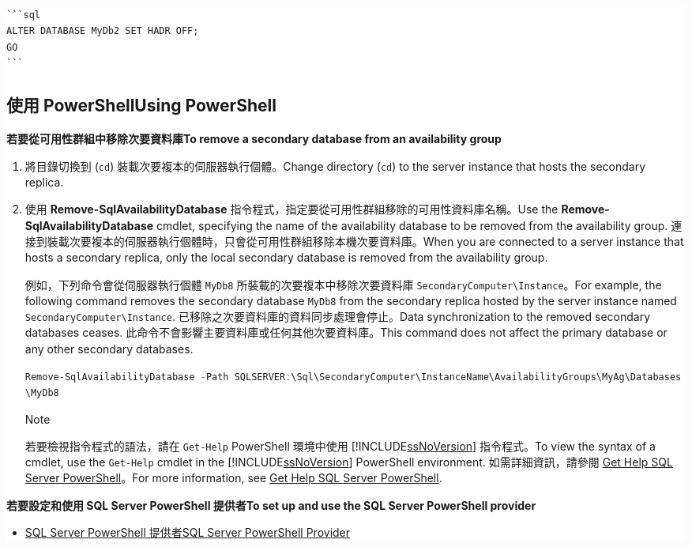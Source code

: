     ```sql
    ALTER DATABASE MyDb2 SET HADR OFF;  
    GO  
    ```  
  
##  <a name="using-powershell"></a><a name="PowerShellProcedure"></a> <span data-ttu-id="ca42b-138">使用 PowerShell</span><span class="sxs-lookup"><span data-stu-id="ca42b-138">Using PowerShell</span></span>  
 <span data-ttu-id="ca42b-139">**若要從可用性群組中移除次要資料庫**</span><span class="sxs-lookup"><span data-stu-id="ca42b-139">**To remove a secondary database from an availability group**</span></span>  
  
1.  <span data-ttu-id="ca42b-140">將目錄切換到 (`cd`) 裝載次要複本的伺服器執行個體。</span><span class="sxs-lookup"><span data-stu-id="ca42b-140">Change directory (`cd`) to the server instance that hosts the secondary replica.</span></span>  
  
2.  <span data-ttu-id="ca42b-141">使用 **Remove-SqlAvailabilityDatabase** 指令程式，指定要從可用性群組移除的可用性資料庫名稱。</span><span class="sxs-lookup"><span data-stu-id="ca42b-141">Use the **Remove-SqlAvailabilityDatabase** cmdlet, specifying the name of the availability database to be removed from the availability group.</span></span> <span data-ttu-id="ca42b-142">連接到裝載次要複本的伺服器執行個體時，只會從可用性群組移除本機次要資料庫。</span><span class="sxs-lookup"><span data-stu-id="ca42b-142">When you are connected to a server instance that hosts a secondary replica, only the local secondary database is removed from the availability group.</span></span>  
  
     <span data-ttu-id="ca42b-143">例如，下列命令會從伺服器執行個體 `MyDb8` 所裝載的次要複本中移除次要資料庫 `SecondaryComputer\Instance`。</span><span class="sxs-lookup"><span data-stu-id="ca42b-143">For example, the following command removes the secondary database `MyDb8` from the secondary replica hosted by the server instance named `SecondaryComputer\Instance`.</span></span> <span data-ttu-id="ca42b-144">已移除之次要資料庫的資料同步處理會停止。</span><span class="sxs-lookup"><span data-stu-id="ca42b-144">Data synchronization to the removed secondary databases ceases.</span></span> <span data-ttu-id="ca42b-145">此命令不會影響主要資料庫或任何其他次要資料庫。</span><span class="sxs-lookup"><span data-stu-id="ca42b-145">This command does not affect the primary database or any other secondary databases.</span></span>  
  
    ```powershell
    Remove-SqlAvailabilityDatabase -Path SQLSERVER:\Sql\SecondaryComputer\InstanceName\AvailabilityGroups\MyAg\Databases\MyDb8  
    ```  
  
    > [!NOTE]  
    >  <span data-ttu-id="ca42b-146">若要檢視指令程式的語法，請在 `Get-Help` PowerShell 環境中使用 [!INCLUDE[ssNoVersion](../../../includes/ssnoversion-md.md)] 指令程式。</span><span class="sxs-lookup"><span data-stu-id="ca42b-146">To view the syntax of a cmdlet, use the `Get-Help` cmdlet in the [!INCLUDE[ssNoVersion](../../../includes/ssnoversion-md.md)] PowerShell environment.</span></span> <span data-ttu-id="ca42b-147">如需詳細資訊，請參閱 [Get Help SQL Server PowerShell](../../../powershell/sql-server-powershell.md)。</span><span class="sxs-lookup"><span data-stu-id="ca42b-147">For more information, see [Get Help SQL Server PowerShell](../../../powershell/sql-server-powershell.md).</span></span>  
  
 <span data-ttu-id="ca42b-148">**若要設定和使用 SQL Server PowerShell 提供者**</span><span class="sxs-lookup"><span data-stu-id="ca42b-148">**To set up and use the SQL Server PowerShell provider**</span></span>  
  
-   [<span data-ttu-id="ca42b-149">SQL Server PowerShell 提供者</span><span class="sxs-lookup"><span data-stu-id="ca42b-149">SQL Server PowerShell Provider</span></span>](../../../powershell/sql-server-powershell-provider.md)  
  